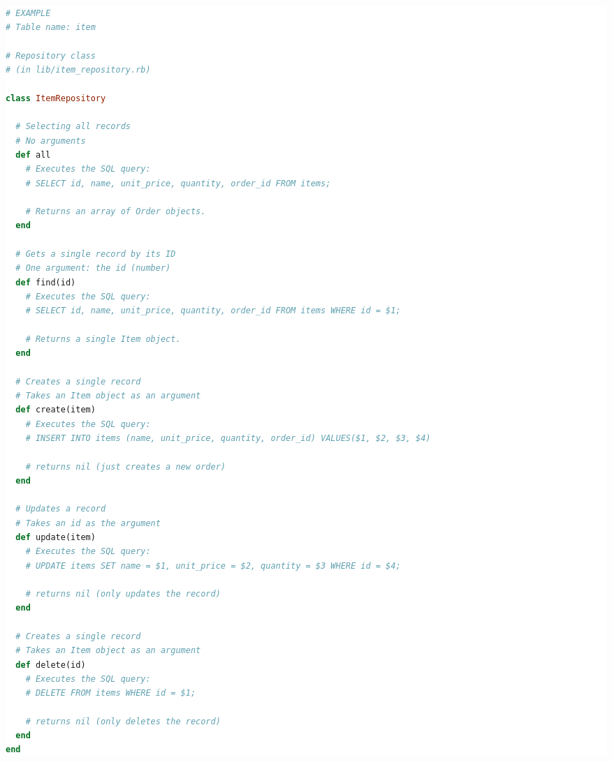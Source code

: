 ```ruby
# EXAMPLE
# Table name: item

# Repository class
# (in lib/item_repository.rb)

class ItemRepository

  # Selecting all records
  # No arguments
  def all
    # Executes the SQL query:
    # SELECT id, name, unit_price, quantity, order_id FROM items;

    # Returns an array of Order objects.
  end

  # Gets a single record by its ID
  # One argument: the id (number)
  def find(id)
    # Executes the SQL query:
    # SELECT id, name, unit_price, quantity, order_id FROM items WHERE id = $1;

    # Returns a single Item object.
  end

  # Creates a single record
  # Takes an Item object as an argument
  def create(item)
    # Executes the SQL query:
    # INSERT INTO items (name, unit_price, quantity, order_id) VALUES($1, $2, $3, $4)

    # returns nil (just creates a new order)
  end

  # Updates a record
  # Takes an id as the argument
  def update(item)
    # Executes the SQL query:
    # UPDATE items SET name = $1, unit_price = $2, quantity = $3 WHERE id = $4;

    # returns nil (only updates the record)
  end

  # Creates a single record
  # Takes an Item object as an argument
  def delete(id)
    # Executes the SQL query:
    # DELETE FROM items WHERE id = $1;

    # returns nil (only deletes the record)
  end
end
```
